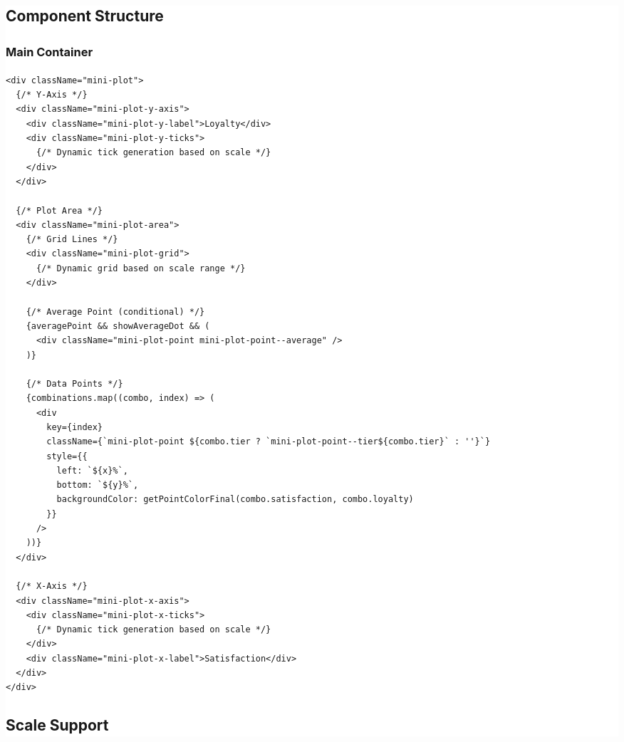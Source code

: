 ## Component Structure

### Main Container

```tsx
<div className="mini-plot">
  {/* Y-Axis */}
  <div className="mini-plot-y-axis">
    <div className="mini-plot-y-label">Loyalty</div>
    <div className="mini-plot-y-ticks">
      {/* Dynamic tick generation based on scale */}
    </div>
  </div>

  {/* Plot Area */}
  <div className="mini-plot-area">
    {/* Grid Lines */}
    <div className="mini-plot-grid">
      {/* Dynamic grid based on scale range */}
    </div>
    
    {/* Average Point (conditional) */}
    {averagePoint && showAverageDot && (
      <div className="mini-plot-point mini-plot-point--average" />
    )}
    
    {/* Data Points */}
    {combinations.map((combo, index) => (
      <div
        key={index}
        className={`mini-plot-point ${combo.tier ? `mini-plot-point--tier${combo.tier}` : ''}`}
        style={{
          left: `${x}%`,
          bottom: `${y}%`,
          backgroundColor: getPointColorFinal(combo.satisfaction, combo.loyalty)
        }}
      />
    ))}
  </div>

  {/* X-Axis */}
  <div className="mini-plot-x-axis">
    <div className="mini-plot-x-ticks">
      {/* Dynamic tick generation based on scale */}
    </div>
    <div className="mini-plot-x-label">Satisfaction</div>
  </div>
</div>
```

## Scale Support
